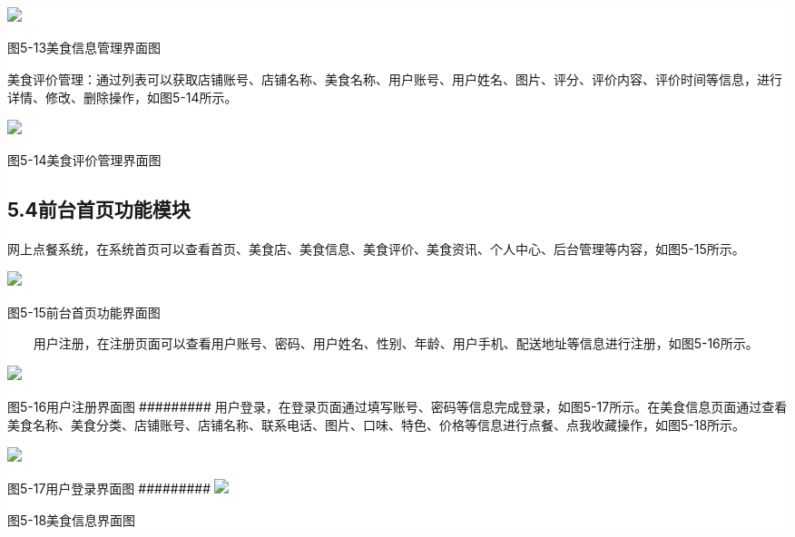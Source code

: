 ![](/images/0000stringboot/0026springboot/blog.025.png)

图5-13美食信息管理界面图

美食评价管理：通过列表可以获取店铺账号、店铺名称、美食名称、用户账号、用户姓名、图片、评分、评价内容、评价时间等信息，进行详情、修改、删除操作，如图5-14所示。

![](/images/0000stringboot/0026springboot/blog.026.png)

图5-14美食评价管理界面图




## 5.4前台首页功能模块
网上点餐系统，在系统首页可以查看首页、美食店、美食信息、美食评价、美食资讯、个人中心、后台管理等内容，如图5-15所示。

![](/images/0000stringboot/0026springboot/blog.027.png)

图5-15前台首页功能界面图



`    `用户注册，在注册页面可以查看用户账号、密码、用户姓名、性别、年龄、用户手机、配送地址等信息进行注册，如图5-16所示。

![](/images/0000stringboot/0026springboot/blog.028.png)

图5-16用户注册界面图
#########
用户登录，在登录页面通过填写账号、密码等信息完成登录，如图5-17所示。在美食信息页面通过查看美食名称、美食分类、店铺账号、店铺名称、联系电话、图片、口味、特色、价格等信息进行点餐、点我收藏操作，如图5-18所示。

![](/images/0000stringboot/0026springboot/blog.029.png)

图5-17用户登录界面图
#########
![](/images/0000stringboot/0026springboot/blog.030.png)

图5-18美食信息界面图













